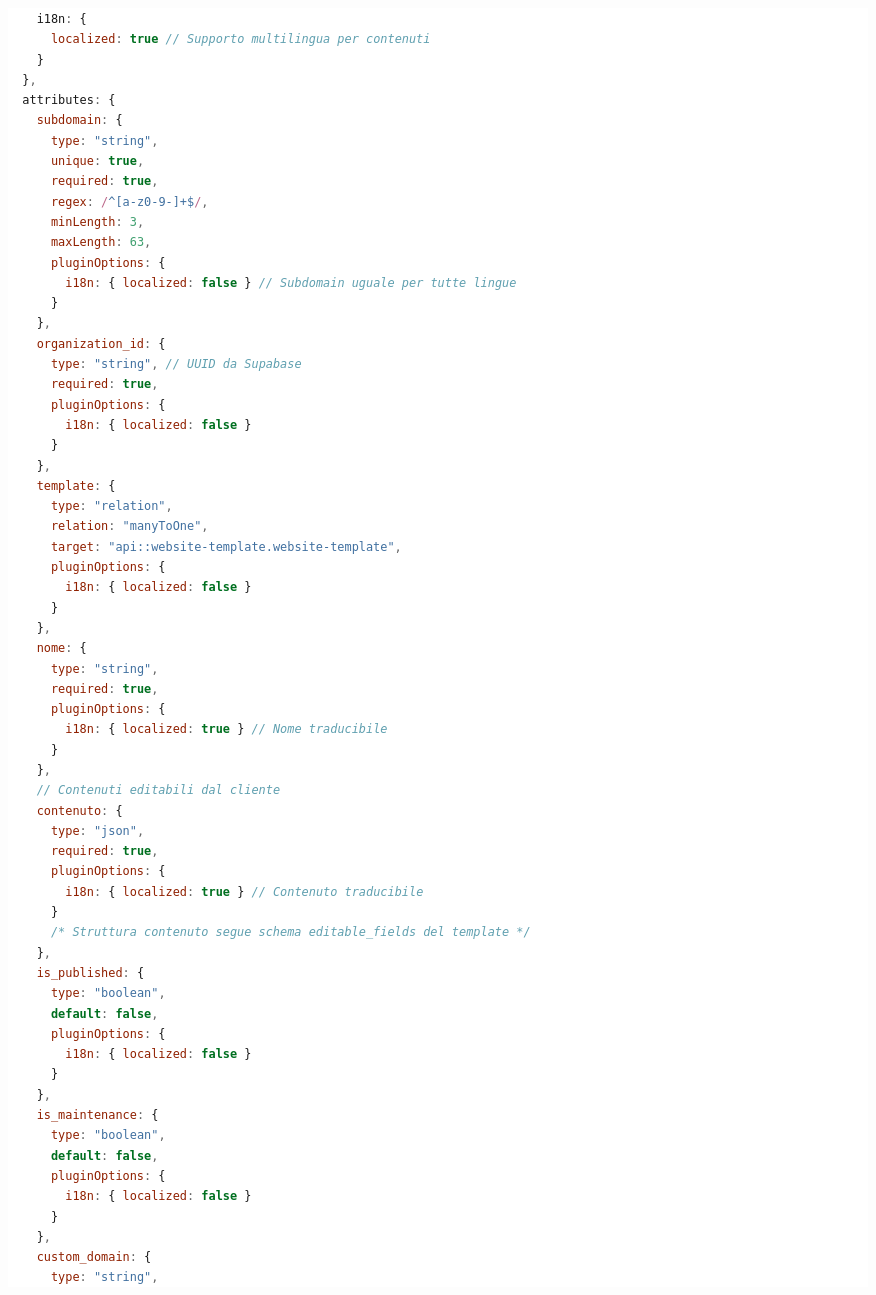 ```javascript
    i18n: { 
      localized: true // Supporto multilingua per contenuti
    }
  },
  attributes: {
    subdomain: {
      type: "string",
      unique: true,
      required: true,
      regex: /^[a-z0-9-]+$/,
      minLength: 3,
      maxLength: 63,
      pluginOptions: {
        i18n: { localized: false } // Subdomain uguale per tutte lingue
      }
    },
    organization_id: {
      type: "string", // UUID da Supabase
      required: true,
      pluginOptions: {
        i18n: { localized: false }
      }
    },
    template: {
      type: "relation",
      relation: "manyToOne",
      target: "api::website-template.website-template",
      pluginOptions: {
        i18n: { localized: false }
      }
    },
    nome: {
      type: "string",
      required: true,
      pluginOptions: {
        i18n: { localized: true } // Nome traducibile
      }
    },
    // Contenuti editabili dal cliente
    contenuto: {
      type: "json",
      required: true,
      pluginOptions: {
        i18n: { localized: true } // Contenuto traducibile
      }
      /* Struttura contenuto segue schema editable_fields del template */
    },
    is_published: {
      type: "boolean",
      default: false,
      pluginOptions: {
        i18n: { localized: false }
      }
    },
    is_maintenance: {
      type: "boolean",
      default: false,
      pluginOptions: {
        i18n: { localized: false }
      }
    },
    custom_domain: {
      type: "string",
```